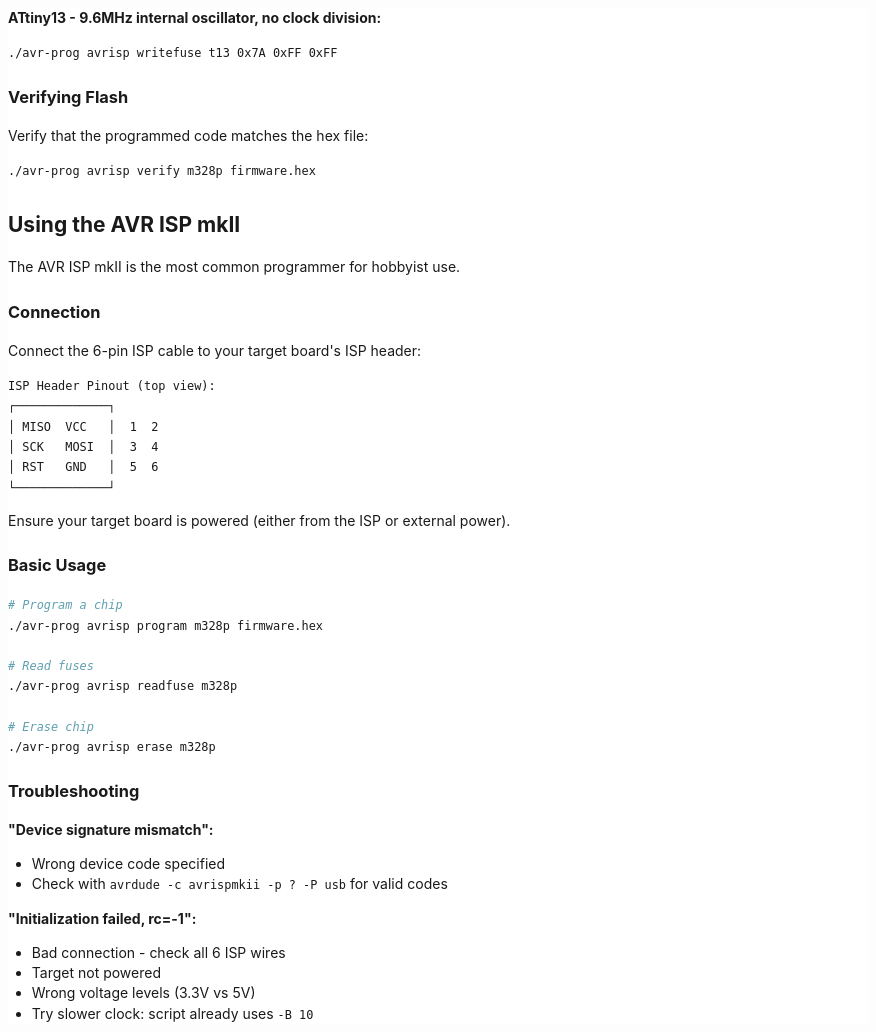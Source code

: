 **ATtiny13 - 9.6MHz internal oscillator, no clock division:**
```bash
./avr-prog avrisp writefuse t13 0x7A 0xFF 0xFF
```

### Verifying Flash

Verify that the programmed code matches the hex file:
```bash
./avr-prog avrisp verify m328p firmware.hex
```

## Using the AVR ISP mkII

The AVR ISP mkII is the most common programmer for hobbyist use.

### Connection

Connect the 6-pin ISP cable to your target board's ISP header:
```
ISP Header Pinout (top view):
┌─────────────┐
│ MISO  VCC   │  1  2
│ SCK   MOSI  │  3  4
│ RST   GND   │  5  6
└─────────────┘
```

Ensure your target board is powered (either from the ISP or external power).

### Basic Usage
```bash
# Program a chip
./avr-prog avrisp program m328p firmware.hex

# Read fuses
./avr-prog avrisp readfuse m328p

# Erase chip
./avr-prog avrisp erase m328p
```

### Troubleshooting

**"Device signature mismatch":**
- Wrong device code specified
- Check with `avrdude -c avrispmkii -p ? -P usb` for valid codes

**"Initialization failed, rc=-1":**
- Bad connection - check all 6 ISP wires
- Target not powered
- Wrong voltage levels (3.3V vs 5V)
- Try slower clock: script already uses `-B 10`
